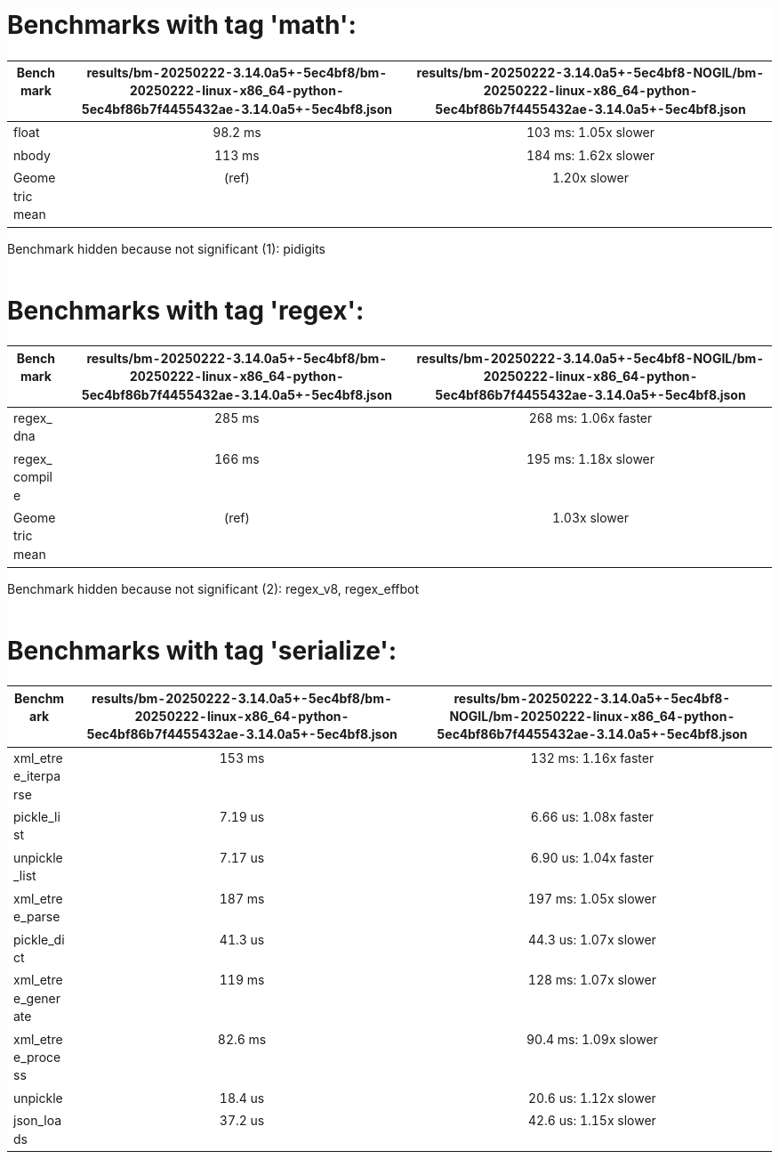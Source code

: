 Benchmarks with tag 'math':
===========================

| Benchmark      | results/bm-20250222-3.14.0a5+-5ec4bf8/bm-20250222-linux-x86_64-python-5ec4bf86b7f4455432ae-3.14.0a5+-5ec4bf8.json | results/bm-20250222-3.14.0a5+-5ec4bf8-NOGIL/bm-20250222-linux-x86_64-python-5ec4bf86b7f4455432ae-3.14.0a5+-5ec4bf8.json |
|----------------|:-----------------------------------------------------------------------------------------------------------------:|:-----------------------------------------------------------------------------------------------------------------------:|
| float          | 98.2 ms                                                                                                           | 103 ms: 1.05x slower                                                                                                    |
| nbody          | 113 ms                                                                                                            | 184 ms: 1.62x slower                                                                                                    |
| Geometric mean | (ref)                                                                                                             | 1.20x slower                                                                                                            |

Benchmark hidden because not significant (1): pidigits

Benchmarks with tag 'regex':
============================

| Benchmark      | results/bm-20250222-3.14.0a5+-5ec4bf8/bm-20250222-linux-x86_64-python-5ec4bf86b7f4455432ae-3.14.0a5+-5ec4bf8.json | results/bm-20250222-3.14.0a5+-5ec4bf8-NOGIL/bm-20250222-linux-x86_64-python-5ec4bf86b7f4455432ae-3.14.0a5+-5ec4bf8.json |
|----------------|:-----------------------------------------------------------------------------------------------------------------:|:-----------------------------------------------------------------------------------------------------------------------:|
| regex_dna      | 285 ms                                                                                                            | 268 ms: 1.06x faster                                                                                                    |
| regex_compile  | 166 ms                                                                                                            | 195 ms: 1.18x slower                                                                                                    |
| Geometric mean | (ref)                                                                                                             | 1.03x slower                                                                                                            |

Benchmark hidden because not significant (2): regex_v8, regex_effbot

Benchmarks with tag 'serialize':
================================

| Benchmark            | results/bm-20250222-3.14.0a5+-5ec4bf8/bm-20250222-linux-x86_64-python-5ec4bf86b7f4455432ae-3.14.0a5+-5ec4bf8.json | results/bm-20250222-3.14.0a5+-5ec4bf8-NOGIL/bm-20250222-linux-x86_64-python-5ec4bf86b7f4455432ae-3.14.0a5+-5ec4bf8.json |
|----------------------|:-----------------------------------------------------------------------------------------------------------------:|:-----------------------------------------------------------------------------------------------------------------------:|
| xml_etree_iterparse  | 153 ms                                                                                                            | 132 ms: 1.16x faster                                                                                                    |
| pickle_list          | 7.19 us                                                                                                           | 6.66 us: 1.08x faster                                                                                                   |
| unpickle_list        | 7.17 us                                                                                                           | 6.90 us: 1.04x faster                                                                                                   |
| xml_etree_parse      | 187 ms                                                                                                            | 197 ms: 1.05x slower                                                                                                    |
| pickle_dict          | 41.3 us                                                                                                           | 44.3 us: 1.07x slower                                                                                                   |
| xml_etree_generate   | 119 ms                                                                                                            | 128 ms: 1.07x slower                                                                                                    |
| xml_etree_process    | 82.6 ms                                                                                                           | 90.4 ms: 1.09x slower                                                                                                   |
| unpickle             | 18.4 us                                                                                                           | 20.6 us: 1.12x slower                                                                                                   |
| json_loads           | 37.2 us                                                                                                           | 42.6 us: 1.15x slower                                                                                                   |